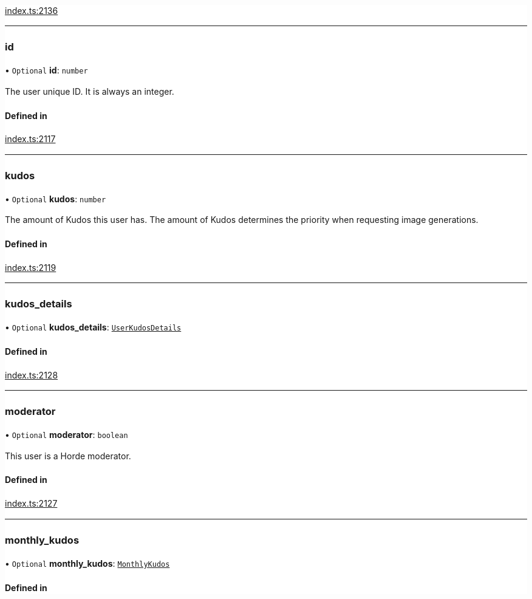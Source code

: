 [index.ts:2136](https://github.com/ZeldaFan0225/ai_horde/blob/1d5fbc0/index.ts#L2136)

___

### id

• `Optional` **id**: `number`

The user unique ID. It is always an integer.

#### Defined in

[index.ts:2117](https://github.com/ZeldaFan0225/ai_horde/blob/1d5fbc0/index.ts#L2117)

___

### kudos

• `Optional` **kudos**: `number`

The amount of Kudos this user has. The amount of Kudos determines the priority when requesting image generations.

#### Defined in

[index.ts:2119](https://github.com/ZeldaFan0225/ai_horde/blob/1d5fbc0/index.ts#L2119)

___

### kudos\_details

• `Optional` **kudos\_details**: [`UserKudosDetails`](UserKudosDetails.md)

#### Defined in

[index.ts:2128](https://github.com/ZeldaFan0225/ai_horde/blob/1d5fbc0/index.ts#L2128)

___

### moderator

• `Optional` **moderator**: `boolean`

This user is a Horde moderator.

#### Defined in

[index.ts:2127](https://github.com/ZeldaFan0225/ai_horde/blob/1d5fbc0/index.ts#L2127)

___

### monthly\_kudos

• `Optional` **monthly\_kudos**: [`MonthlyKudos`](MonthlyKudos.md)

#### Defined in

